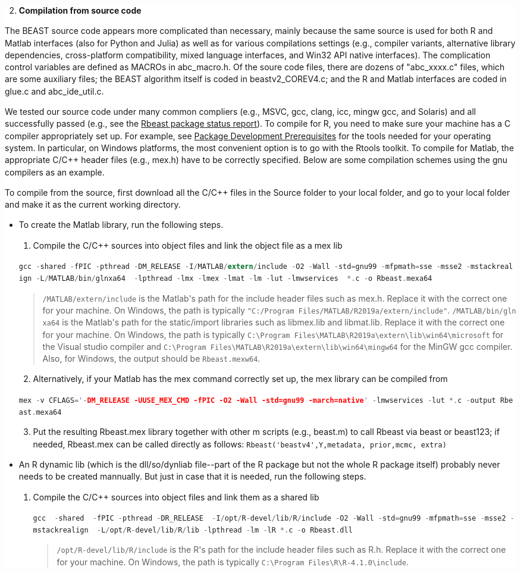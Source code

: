 2. **Compilation from source code**

The BEAST source code appears more complicated than necessary, mainly because the same source is used for both R and Matlab interfaces (also for Python and Julia) as well as for various compilations settings (e.g., compiler variants, alternative library dependencies, cross-platform compatibility, mixed language interfaces, and Win32 API native interfaces). The complication control variables are defined as MACROs in abc_macro.h. Of the soure code files, there are dozens of "abc_xxxx.c" files, which are some auxiliary files; the BEAST algorithm itself is coded in beastv2_COREV4.c; and the R and Matlab interfaces are coded in glue.c and abc_ide_util.c.

We tested our source code under many common compliers (e.g., MSVC, gcc, clang, icc, mingw gcc, and Solaris) and all successfully passed (e.g., see the [Rbeast package status report](https://cran.r-project.org/web/checks/check_results_Rbeast.html)). To compile for R, you need to make sure your machine has a C compiler appropriately set up. For example, see [Package Development Prerequisites](http://www.rstudio.com/ide/docs/packages/prerequisites) for the tools needed for your operating system. In particular, on Windows platforms, the most convenient option is to go with the Rtools toolkit. To compile for Matlab, the appropriate C/C++ header files (e.g., mex.h) have to be correctly specified. Below are some compilation schemes using the gnu compilers as an example.

To compile from the source, first download all the C/C++ files in the Source folder to your local folder, and go to your local folder and make it as the current working directory.

* To create the Matlab library, run the following steps.
     1.  Compile the C/C++ sources into object files and link the object file as a mex lib
     ```C
     gcc -shared -fPIC -pthread -DM_RELEASE -I/MATLAB/extern/include -O2 -Wall -std=gnu99 -mfpmath=sse -msse2 -mstackrealign -L/MATLAB/bin/glnxa64  -lpthread -lmx -lmex -lmat -lm -lut -lmwservices  *.c -o Rbeast.mexa64
     ```
     > `/MATLAB/extern/include` is the Matlab's path for the include header files such as mex.h. Replace it with the correct one for your machine. On Windows, the path is typically `"C:/Program Files/MATLAB/R2019a/extern/include"`.
     > `/MATLAB/bin/glnxa64` is the Matlab's path for the static/import libraries such as libmex.lib and libmat.lib. Replace it with the correct one for your machine. On Windows, the path is typically `C:\Program Files\MATLAB\R2019a\extern\lib\win64\microsoft` for the Visual studio compiler and `C:\Program Files\MATLAB\R2019a\extern\lib\win64\mingw64` for the MinGW gcc compiler. Also, for Windows, the output should be `Rbeast.mexw64`.
     2.  Alternatively, if your Matlab has the mex command correctly set up, the mex library can be compiled from
     ```C
     mex -v CFLAGS='-DM_RELEASE -UUSE_MEX_CMD -fPIC -O2 -Wall -std=gnu99 -march=native' -lmwservices -lut *.c -output Rbeast.mexa64
     ```
     3. Put the resulting Rbeast.mex library together with other m scripts (e.g., beast.m) to call Rbeast via beast or beast123; if needed, Rbeast.mex can be called directly as follows:
     `Rbeast('beastv4',Y,metadata, prior,mcmc, extra)`      
    
* An R dynamic lib (which is the dll/so/dynliab file--part of the R package but not the whole R package itself) probably never needs to be created mannually. But just in case that it is needed, run the following steps.

     1. Compile the C/C++ sources into object files and link them as a shared lib

        ```C
        gcc  -shared  -fPIC -pthread -DR_RELEASE  -I/opt/R-devel/lib/R/include -O2 -Wall -std=gnu99 -mfpmath=sse -msse2 -mstackrealign  -L/opt/R-devel/lib/R/lib -lpthread -lm -lR *.c -o Rbeast.dll
        ```
        > `/opt/R-devel/lib/R/include` is the R's path for the include header files such as R.h. Replace it with the correct one for your machine. On Windows, the path is typically `C:\Program Files\R\R-4.1.0\include`.
        